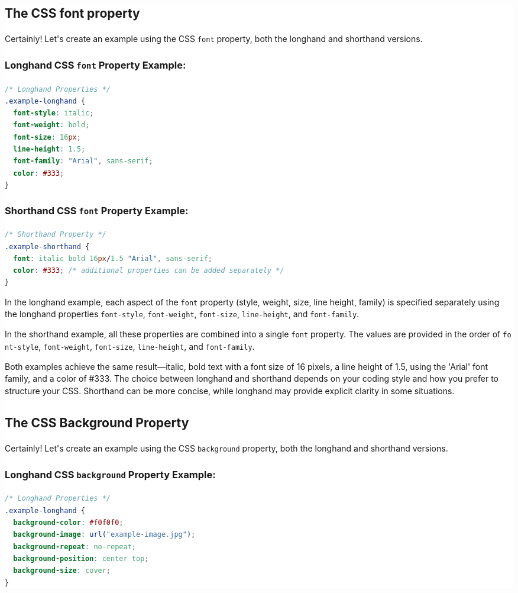 ## The CSS font property

Certainly! Let's create an example using the CSS `font` property, both the longhand and shorthand versions.

### Longhand CSS `font` Property Example:

```css
/* Longhand Properties */
.example-longhand {
  font-style: italic;
  font-weight: bold;
  font-size: 16px;
  line-height: 1.5;
  font-family: "Arial", sans-serif;
  color: #333;
}
```

### Shorthand CSS `font` Property Example:

```css
/* Shorthand Property */
.example-shorthand {
  font: italic bold 16px/1.5 "Arial", sans-serif;
  color: #333; /* additional properties can be added separately */
}
```

In the longhand example, each aspect of the `font` property (style, weight, size, line height, family) is specified separately using the longhand properties `font-style`, `font-weight`, `font-size`, `line-height`, and `font-family`.

In the shorthand example, all these properties are combined into a single `font` property. The values are provided in the order of `font-style`, `font-weight`, `font-size`, `line-height`, and `font-family`.

Both examples achieve the same result—italic, bold text with a font size of 16 pixels, a line height of 1.5, using the 'Arial' font family, and a color of #333. The choice between longhand and shorthand depends on your coding style and how you prefer to structure your CSS. Shorthand can be more concise, while longhand may provide explicit clarity in some situations.

## The CSS Background Property

Certainly! Let's create an example using the CSS `background` property, both the longhand and shorthand versions.

### Longhand CSS `background` Property Example:

```css
/* Longhand Properties */
.example-longhand {
  background-color: #f0f0f0;
  background-image: url("example-image.jpg");
  background-repeat: no-repeat;
  background-position: center top;
  background-size: cover;
}
```
